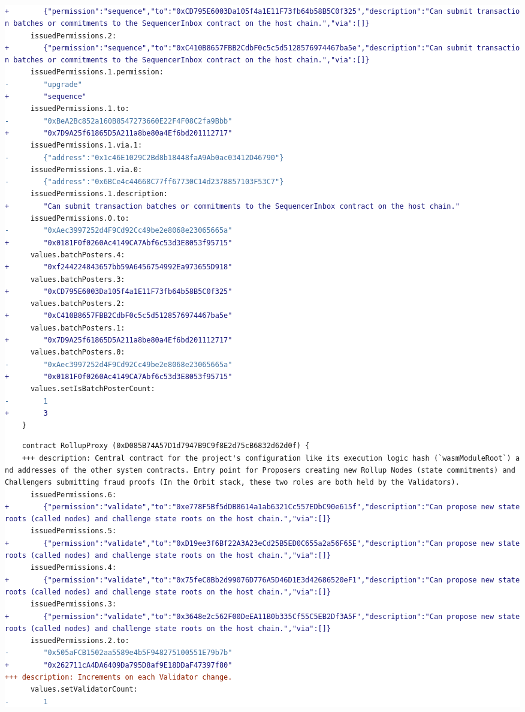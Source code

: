 ```diff
+        {"permission":"sequence","to":"0xCD795E6003Da105f4a1E11F73fb64b58B5C0f325","description":"Can submit transaction batches or commitments to the SequencerInbox contract on the host chain.","via":[]}
      issuedPermissions.2:
+        {"permission":"sequence","to":"0xC410B8657FBB2CdbF0c5c5d5128576974467ba5e","description":"Can submit transaction batches or commitments to the SequencerInbox contract on the host chain.","via":[]}
      issuedPermissions.1.permission:
-        "upgrade"
+        "sequence"
      issuedPermissions.1.to:
-        "0xBeA2Bc852a160B8547273660E22F4F08C2fa9Bbb"
+        "0x7D9A25f61865D5A211a8be80a4Ef6bd201112717"
      issuedPermissions.1.via.1:
-        {"address":"0x1c46E1029C2Bd8b18448faA9Ab0ac03412D46790"}
      issuedPermissions.1.via.0:
-        {"address":"0x6BCe4c44668C77ff67730C14d2378857103F53C7"}
      issuedPermissions.1.description:
+        "Can submit transaction batches or commitments to the SequencerInbox contract on the host chain."
      issuedPermissions.0.to:
-        "0xAec3997252d4F9Cd92Cc49be2e8068e23065665a"
+        "0x0181F0f0260Ac4149CA7Abf6c53d3E8053f95715"
      values.batchPosters.4:
+        "0xf244224843657bb59A6456754992Ea973655D918"
      values.batchPosters.3:
+        "0xCD795E6003Da105f4a1E11F73fb64b58B5C0f325"
      values.batchPosters.2:
+        "0xC410B8657FBB2CdbF0c5c5d5128576974467ba5e"
      values.batchPosters.1:
+        "0x7D9A25f61865D5A211a8be80a4Ef6bd201112717"
      values.batchPosters.0:
-        "0xAec3997252d4F9Cd92Cc49be2e8068e23065665a"
+        "0x0181F0f0260Ac4149CA7Abf6c53d3E8053f95715"
      values.setIsBatchPosterCount:
-        1
+        3
    }
```

```diff
    contract RollupProxy (0xD085B74A57D1d7947B9C9f8E2d75cB6832d62d0f) {
    +++ description: Central contract for the project's configuration like its execution logic hash (`wasmModuleRoot`) and addresses of the other system contracts. Entry point for Proposers creating new Rollup Nodes (state commitments) and Challengers submitting fraud proofs (In the Orbit stack, these two roles are both held by the Validators).
      issuedPermissions.6:
+        {"permission":"validate","to":"0xe778F5Bf5dDB8614a1ab6321Cc557EDbC90e615f","description":"Can propose new state roots (called nodes) and challenge state roots on the host chain.","via":[]}
      issuedPermissions.5:
+        {"permission":"validate","to":"0xD19ee3f6Bf22A3A23eCd25B5ED0C655a2a56F65E","description":"Can propose new state roots (called nodes) and challenge state roots on the host chain.","via":[]}
      issuedPermissions.4:
+        {"permission":"validate","to":"0x75feC8Bb2d99076D776A5D46D1E3d42686520eF1","description":"Can propose new state roots (called nodes) and challenge state roots on the host chain.","via":[]}
      issuedPermissions.3:
+        {"permission":"validate","to":"0x3648e2c562F00DeEA11B0b335Cf55C5EB2Df3A5F","description":"Can propose new state roots (called nodes) and challenge state roots on the host chain.","via":[]}
      issuedPermissions.2.to:
-        "0x505aFCB1502aa5589e4b5F948275100551E79b7b"
+        "0x262711cA4DA6409Da795D8af9E18DDaF47397f80"
+++ description: Increments on each Validator change.
      values.setValidatorCount:
-        1
```